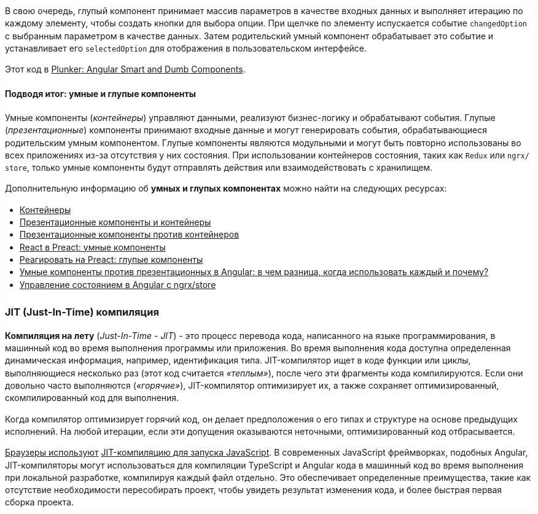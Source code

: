 В свою очередь, глупый компонент принимает массив параметров в качестве входных данных и выполняет итерацию по каждому элементу, чтобы создать кнопки для выбора опции. При щелчке по элементу испускается событие `changedOption` с выбранным параметром в качестве данных. Затем родительский умный компонент обрабатывает это событие и устанавливает его `selectedOption` для отображения в пользовательском интерфейсе.

Этот код в [Plunker: Angular Smart and Dumb Components](https://embed.plnkr.co/OeUYze7djU90AWmc2Sno/).

#### Подводя итог: умные и глупые компоненты

Умные компоненты (*контейнеры*) управляют данными, реализуют бизнес-логику и обрабатывают события. Глупые (*презентационные*) компоненты принимают входные данные и могут генерировать события, обрабатывающиеся родительским умным компонентом. Глупые компоненты являются модульными и могут быть повторно использованы во всех приложениях из-за отсутствия у них состояния. При использовании контейнеров состояния, таких как `Redux` или `ngrx/store`, только умные компоненты будут отправлять действия или взаимодействовать с хранилищем.

Дополнительную информацию об **умных и глупых компонентах** можно найти на следующих ресурсах:

* [Контейнеры](https://medium.com/@learnreact/container-components-c0e67432e005)
* [Презентационные компоненты и контейнеры](https://medium.com/@dan_abramov/smart-and-dumb-components-7ca2f9a7c7d0)
* [Презентационные компоненты против контейнеров](https://twitter.com/dan_abramov/status/711614407537774594?lang=en)
* [React в Preact: умные компоненты](https://preact.gitbooks.io/react-book/content/jsx/smart.html)
* [Реагировать на Preact: глупые компоненты](https://preact.gitbooks.io/react-book/content/jsx/dumb.html)
* [Умные компоненты против презентационных в Angular: в чем разница, когда использовать каждый и почему?](http://blog.angular-university.io/angular-2-smart-components-vs-presentation-components-whats-the-difference-when-to-use-each-and-why/)
* [Управление состоянием в Angular с ngrx/store](https://auth0.com/blog/managing-state-in-angular-with-ngrx-store/)

### JIT (Just-In-Time) компиляция

**Компиляция на лету** (*Just-In-Time - JIT*) - это процесс перевода кода, написанного на языке программирования, в машинный код во время выполнения программы или приложения. Во время выполнения кода доступна определенная динамическая информация, например, идентификация типа. JIT-компилятор ищет в коде функции или циклы, выполняющиеся несколько раз (этот код считается *«теплым»*), после чего эти фрагменты кода компилируются. Если они довольно часто выполняются (*«горячие»*), JIT-компилятор оптимизирует их, а также сохраняет оптимизированный, скомпилированный код для выполнения.

Когда компилятор оптимизирует горячий код, он делает предположения о его типах и структуре на основе предыдущих исполнений. На любой итерации, если эти допущения оказываются неточными, оптимизированный код отбрасывается.

[Браузеры используют](https://softwareengineering.stackexchange.com/a/291343) [JIT-компиляцию для запуска JavaScript](https://hacks.mozilla.org/2017/02/a-crash-course-in-just-in-time-jit-compilers/). В современных JavaScript фреймворках, подобных Angular, JIT-компиляторы могут использоваться для компиляции TypeScript и Angular кода в машинный код во время выполнения при локальной разработке, компилируя каждый файл отдельно. Это обеспечивает определенные преимущества, такие как отсутствие необходимости пересобирать проект, чтобы увидеть результат изменения кода, и более быстрая первая сборка проекта.
